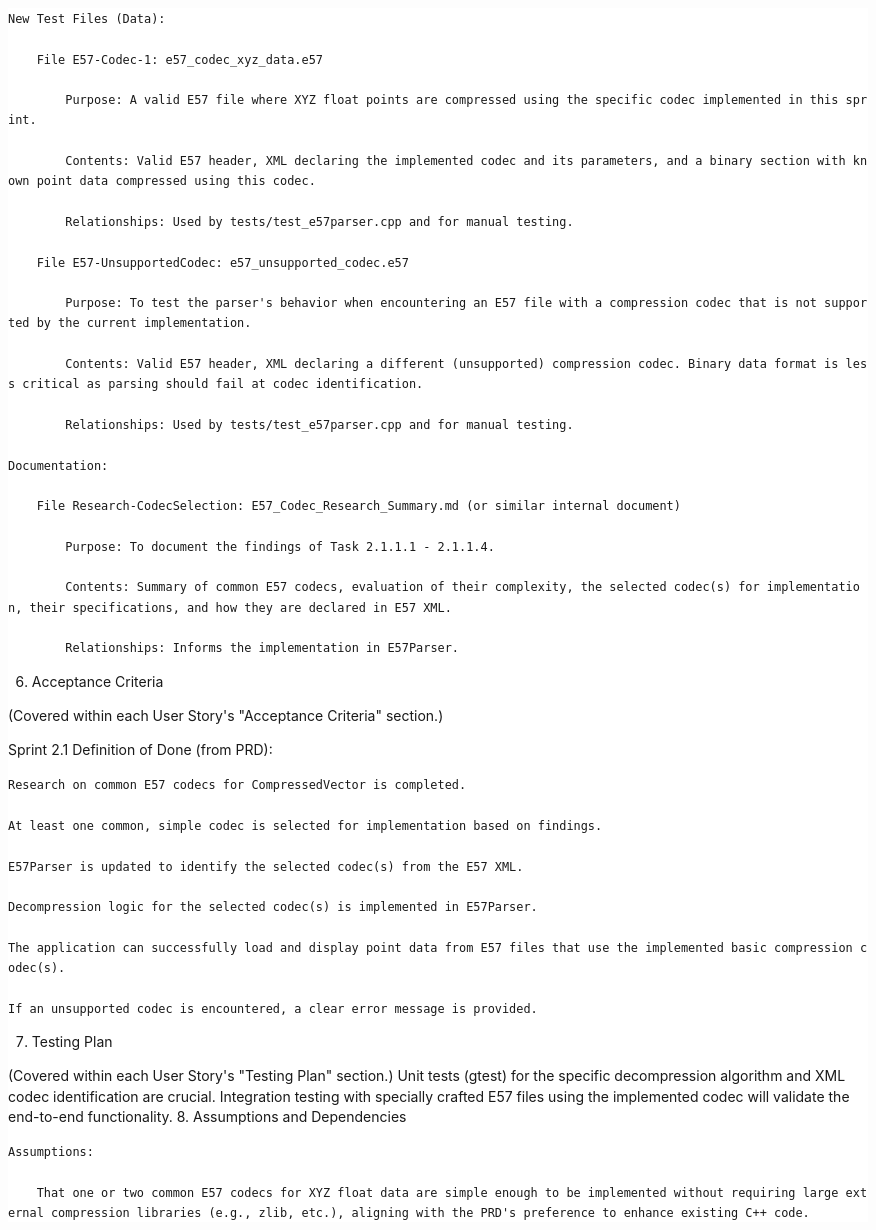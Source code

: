     New Test Files (Data):

        File E57-Codec-1: e57_codec_xyz_data.e57

            Purpose: A valid E57 file where XYZ float points are compressed using the specific codec implemented in this sprint.

            Contents: Valid E57 header, XML declaring the implemented codec and its parameters, and a binary section with known point data compressed using this codec.

            Relationships: Used by tests/test_e57parser.cpp and for manual testing.

        File E57-UnsupportedCodec: e57_unsupported_codec.e57

            Purpose: To test the parser's behavior when encountering an E57 file with a compression codec that is not supported by the current implementation.

            Contents: Valid E57 header, XML declaring a different (unsupported) compression codec. Binary data format is less critical as parsing should fail at codec identification.

            Relationships: Used by tests/test_e57parser.cpp and for manual testing.

    Documentation:

        File Research-CodecSelection: E57_Codec_Research_Summary.md (or similar internal document)

            Purpose: To document the findings of Task 2.1.1.1 - 2.1.1.4.

            Contents: Summary of common E57 codecs, evaluation of their complexity, the selected codec(s) for implementation, their specifications, and how they are declared in E57 XML.

            Relationships: Informs the implementation in E57Parser.

6. Acceptance Criteria

(Covered within each User Story's "Acceptance Criteria" section.)

Sprint 2.1 Definition of Done (from PRD):

    Research on common E57 codecs for CompressedVector is completed.

    At least one common, simple codec is selected for implementation based on findings.

    E57Parser is updated to identify the selected codec(s) from the E57 XML.

    Decompression logic for the selected codec(s) is implemented in E57Parser.

    The application can successfully load and display point data from E57 files that use the implemented basic compression codec(s).

    If an unsupported codec is encountered, a clear error message is provided.

7. Testing Plan

(Covered within each User Story's "Testing Plan" section.)
Unit tests (gtest) for the specific decompression algorithm and XML codec identification are crucial. Integration testing with specially crafted E57 files using the implemented codec will validate the end-to-end functionality.
8. Assumptions and Dependencies

    Assumptions:

        That one or two common E57 codecs for XYZ float data are simple enough to be implemented without requiring large external compression libraries (e.g., zlib, etc.), aligning with the PRD's preference to enhance existing C++ code.
